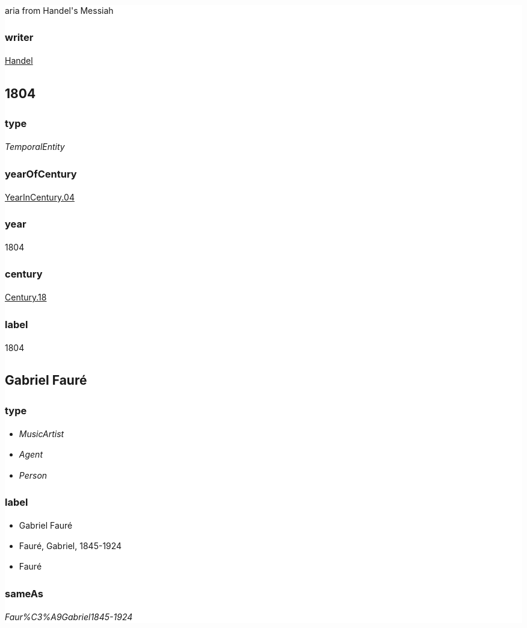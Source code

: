 aria from Handel's Messiah

### writer


[Handel](#Handel)

## 1804

### type


*TemporalEntity*

### yearOfCentury


[YearInCentury.04](#YearInCentury.04)

### year


1804

### century


[Century.18](#Century.18)

### label


1804

## Gabriel Fauré

### type

 - *MusicArtist*

 - *Agent*

 - *Person*

### label

 - Gabriel Fauré

 - Fauré, Gabriel, 1845-1924

 - Fauré

### sameAs


*Faur%C3%A9Gabriel1845-1924*
